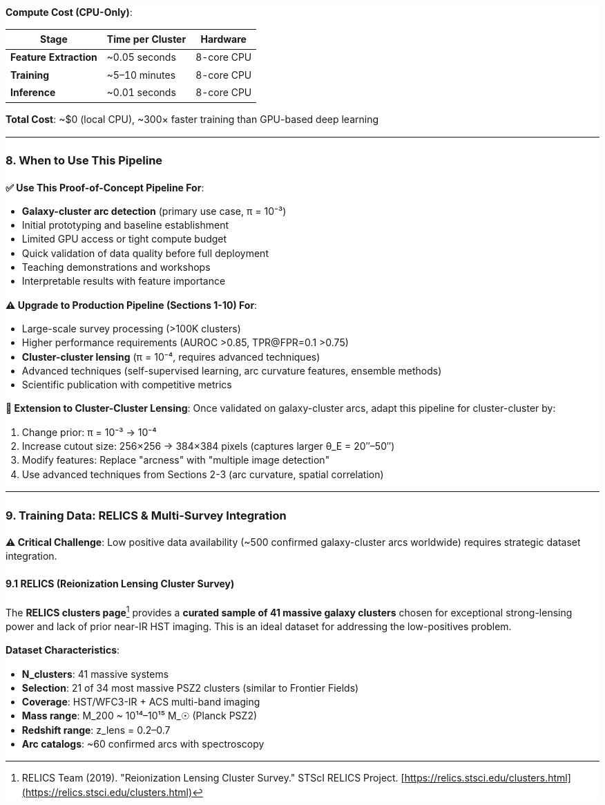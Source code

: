 **Compute Cost (CPU-Only)**:

| Stage | Time per Cluster | Hardware |
|-------|-----------------|----------|
| **Feature Extraction** | ~0.05 seconds | 8-core CPU |
| **Training** | ~5–10 minutes | 8-core CPU |
| **Inference** | ~0.01 seconds | 8-core CPU |

**Total Cost**: ~$0 (local CPU), ~300× faster training than GPU-based deep learning

---

### **8. When to Use This Pipeline**

**✅ Use This Proof-of-Concept Pipeline For**:
- **Galaxy-cluster arc detection** (primary use case, π = 10⁻³)
- Initial prototyping and baseline establishment
- Limited GPU access or tight compute budget
- Quick validation of data quality before full deployment
- Teaching demonstrations and workshops
- Interpretable results with feature importance

**⚠️ Upgrade to Production Pipeline (Sections 1-10) For**:
- Large-scale survey processing (>100K clusters)
- Higher performance requirements (AUROC >0.85, TPR@FPR=0.1 >0.75)
- **Cluster-cluster lensing** (π = 10⁻⁴, requires advanced techniques)
- Advanced techniques (self-supervised learning, arc curvature features, ensemble methods)
- Scientific publication with competitive metrics

**🔄 Extension to Cluster-Cluster Lensing**:
Once validated on galaxy-cluster arcs, adapt this pipeline for cluster-cluster by:
1. Change prior: π = 10⁻³ → 10⁻⁴
2. Increase cutout size: 256×256 → 384×384 pixels (captures larger θ_E = 20″–50″)
3. Modify features: Replace "arcness" with "multiple image detection"
4. Use advanced techniques from Sections 2-3 (arc curvature, spatial correlation)

---

### **9. Training Data: RELICS & Multi-Survey Integration**

**⚠️ Critical Challenge**: Low positive data availability (~500 confirmed galaxy-cluster arcs worldwide) requires strategic dataset integration.

#### **9.1 RELICS (Reionization Lensing Cluster Survey)**

The **RELICS clusters page**[^relics] provides a **curated sample of 41 massive galaxy clusters** chosen for exceptional strong-lensing power and lack of prior near-IR HST imaging. This is an ideal dataset for addressing the low-positives problem.

**Dataset Characteristics**:
- **N_clusters**: 41 massive systems
- **Selection**: 21 of 34 most massive PSZ2 clusters (similar to Frontier Fields)
- **Coverage**: HST/WFC3-IR + ACS multi-band imaging
- **Mass range**: M_200 ~ 10¹⁴–10¹⁵ M_☉ (Planck PSZ2)
- **Redshift range**: z_lens = 0.2–0.7
- **Arc catalogs**: ~60 confirmed arcs with spectroscopy


[^schneider92]: Schneider, P., Ehlers, J., & Falco, E. E. (1992). *Gravitational Lenses*. Springer-Verlag. [DOI:10.1007/978-1-4612-2756-4](https://doi.org/10.1007/978-1-4612-2756-4)
[^rezaei22]: Rezaei, K. S., et al. (2022). "Automated strong lens detection with deep learning in the Dark Energy Survey." *MNRAS*, 517(1), 1156-1170. [DOI:10.1093/mnras/stac2078](https://doi.org/10.1093/mnras/stac2078)
[^jacobs19]: Jacobs, C., et al. (2019). "Finding strong gravitational lenses in the Kilo-Degree Survey with convolutional neural networks." *ApJS*, 243(2), 17. [DOI:10.3847/1538-4365/ab26b6](https://doi.org/10.3847/1538-4365/ab26b6)
[^canameras20]: Cañameras, R., et al. (2020). "HOLISMOKES I. Highly Optimised Lensing Investigations of Supernovae, Microlensing Objects, and Kinematics of Ellipticals and Spirals." *A&A*, 644, A163. [DOI:10.1051/0004-6361/202038219](https://doi.org/10.1051/0004-6361/202038219)
[^petrillo17]: Petrillo, C. E., et al. (2017). "LinKS: Discovering galaxy-scale strong lenses in the Kilo-Degree Survey using convolutional neural networks." *MNRAS*, 472(1), 1129-1150. [DOI:10.1093/mnras/stx2052](https://doi.org/10.1093/mnras/stx2052)
[^elkan08]: Elkan, C., & Noto, K. (2008). "Learning classifiers from only positive and unlabeled data." *Proceedings of the 14th ACM SIGKDD International Conference on Knowledge Discovery and Data Mining (KDD '08)*, 213-220. [DOI:10.1145/1401890.1401920](https://doi.org/10.1145/1401890.1401920)
[^relics]: RELICS Team (2019). "Reionization Lensing Cluster Survey." STScI RELICS Project. [https://relics.stsci.edu/clusters.html](https://relics.stsci.edu/clusters.html)